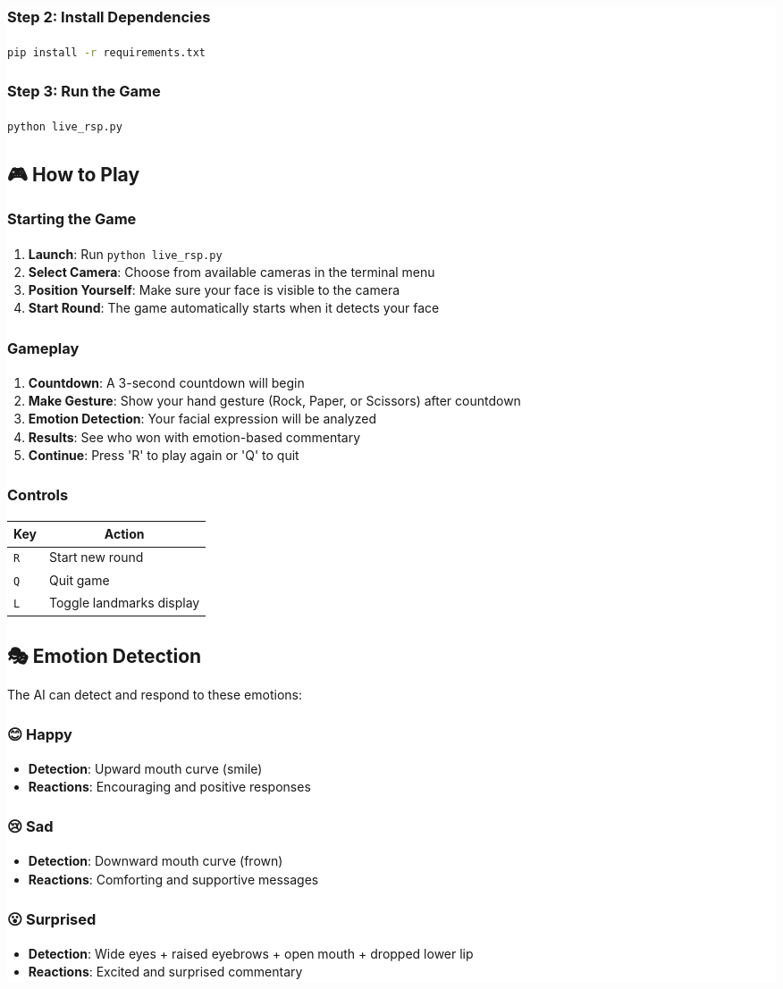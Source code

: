 ### Step 2: Install Dependencies
```bash
pip install -r requirements.txt
```

### Step 3: Run the Game
```bash
python live_rsp.py
```

## 🎮 How to Play

### Starting the Game
1. **Launch**: Run `python live_rsp.py`
2. **Select Camera**: Choose from available cameras in the terminal menu
3. **Position Yourself**: Make sure your face is visible to the camera
4. **Start Round**: The game automatically starts when it detects your face

### Gameplay
1. **Countdown**: A 3-second countdown will begin
2. **Make Gesture**: Show your hand gesture (Rock, Paper, or Scissors) after countdown
3. **Emotion Detection**: Your facial expression will be analyzed
4. **Results**: See who won with emotion-based commentary
5. **Continue**: Press 'R' to play again or 'Q' to quit

### Controls
| Key | Action |
|-----|--------|
| `R` | Start new round |
| `Q` | Quit game |
| `L` | Toggle landmarks display |

## 🎭 Emotion Detection

The AI can detect and respond to these emotions:

### 😊 Happy
- **Detection**: Upward mouth curve (smile)
- **Reactions**: Encouraging and positive responses

### 😢 Sad  
- **Detection**: Downward mouth curve (frown)
- **Reactions**: Comforting and supportive messages

### 😮 Surprised
- **Detection**: Wide eyes + raised eyebrows + open mouth + dropped lower lip
- **Reactions**: Excited and surprised commentary
